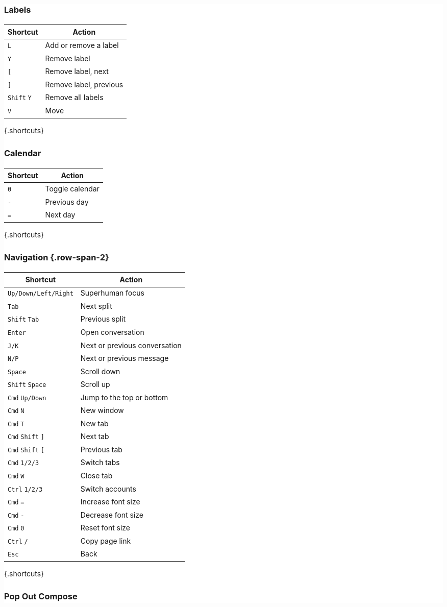 
### Labels

Shortcut | Action
---|---
`L`  | Add or remove a label
`Y`  | Remove label
`[`  | Remove label, next
`]`  | Remove label, previous
`Shift` `Y`  | Remove all labels
`V`  | Move
{.shortcuts}


### Calendar

Shortcut | Action
---|---
`0`  | Toggle calendar
`-`  | Previous day
`=`  | Next day
{.shortcuts}


### Navigation {.row-span-2}

Shortcut | Action
---|---
`Up/Down/Left/Right`  | Superhuman focus
`Tab`  | Next split
`Shift` `Tab`  | Previous split
`Enter`  | Open conversation
`J/K`  | Next or previous conversation
`N/P`  | Next or previous message
`Space`  | Scroll down
`Shift` `Space`  | Scroll up
`Cmd` `Up/Down`  | Jump to the top or bottom
`Cmd` `N`  | New window
`Cmd` `T`  | New tab
`Cmd` `Shift` `]`  | Next tab
`Cmd` `Shift` `[`  | Previous tab
`Cmd` `1/2/3`  | Switch tabs
`Cmd` `W`  | Close tab
`Ctrl` `1/2/3`  | Switch accounts
`Cmd` `=`  | Increase font size
`Cmd` `-`  | Decrease font size
`Cmd` `0`  | Reset font size
`Ctrl` `/`  | Copy page link
`Esc`  | Back
{.shortcuts}



### Pop Out Compose
